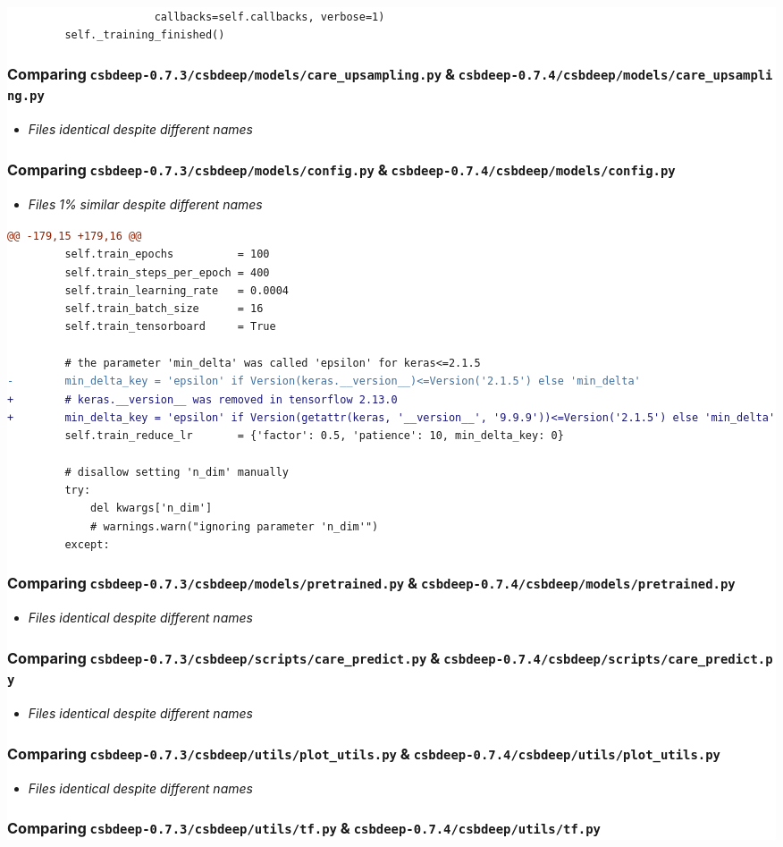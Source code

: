 ```diff
                       callbacks=self.callbacks, verbose=1)
         self._training_finished()
```

### Comparing `csbdeep-0.7.3/csbdeep/models/care_upsampling.py` & `csbdeep-0.7.4/csbdeep/models/care_upsampling.py`

 * *Files identical despite different names*

### Comparing `csbdeep-0.7.3/csbdeep/models/config.py` & `csbdeep-0.7.4/csbdeep/models/config.py`

 * *Files 1% similar despite different names*

```diff
@@ -179,15 +179,16 @@
         self.train_epochs          = 100
         self.train_steps_per_epoch = 400
         self.train_learning_rate   = 0.0004
         self.train_batch_size      = 16
         self.train_tensorboard     = True
 
         # the parameter 'min_delta' was called 'epsilon' for keras<=2.1.5
-        min_delta_key = 'epsilon' if Version(keras.__version__)<=Version('2.1.5') else 'min_delta'
+        # keras.__version__ was removed in tensorflow 2.13.0
+        min_delta_key = 'epsilon' if Version(getattr(keras, '__version__', '9.9.9'))<=Version('2.1.5') else 'min_delta'
         self.train_reduce_lr       = {'factor': 0.5, 'patience': 10, min_delta_key: 0}
 
         # disallow setting 'n_dim' manually
         try:
             del kwargs['n_dim']
             # warnings.warn("ignoring parameter 'n_dim'")
         except:
```

### Comparing `csbdeep-0.7.3/csbdeep/models/pretrained.py` & `csbdeep-0.7.4/csbdeep/models/pretrained.py`

 * *Files identical despite different names*

### Comparing `csbdeep-0.7.3/csbdeep/scripts/care_predict.py` & `csbdeep-0.7.4/csbdeep/scripts/care_predict.py`

 * *Files identical despite different names*

### Comparing `csbdeep-0.7.3/csbdeep/utils/plot_utils.py` & `csbdeep-0.7.4/csbdeep/utils/plot_utils.py`

 * *Files identical despite different names*

### Comparing `csbdeep-0.7.3/csbdeep/utils/tf.py` & `csbdeep-0.7.4/csbdeep/utils/tf.py`

